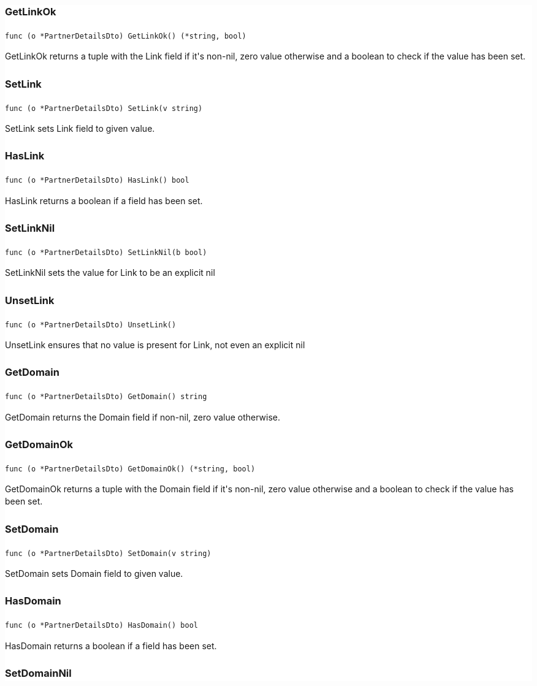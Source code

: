 ### GetLinkOk

`func (o *PartnerDetailsDto) GetLinkOk() (*string, bool)`

GetLinkOk returns a tuple with the Link field if it's non-nil, zero value otherwise
and a boolean to check if the value has been set.

### SetLink

`func (o *PartnerDetailsDto) SetLink(v string)`

SetLink sets Link field to given value.

### HasLink

`func (o *PartnerDetailsDto) HasLink() bool`

HasLink returns a boolean if a field has been set.

### SetLinkNil

`func (o *PartnerDetailsDto) SetLinkNil(b bool)`

 SetLinkNil sets the value for Link to be an explicit nil

### UnsetLink
`func (o *PartnerDetailsDto) UnsetLink()`

UnsetLink ensures that no value is present for Link, not even an explicit nil
### GetDomain

`func (o *PartnerDetailsDto) GetDomain() string`

GetDomain returns the Domain field if non-nil, zero value otherwise.

### GetDomainOk

`func (o *PartnerDetailsDto) GetDomainOk() (*string, bool)`

GetDomainOk returns a tuple with the Domain field if it's non-nil, zero value otherwise
and a boolean to check if the value has been set.

### SetDomain

`func (o *PartnerDetailsDto) SetDomain(v string)`

SetDomain sets Domain field to given value.

### HasDomain

`func (o *PartnerDetailsDto) HasDomain() bool`

HasDomain returns a boolean if a field has been set.

### SetDomainNil

